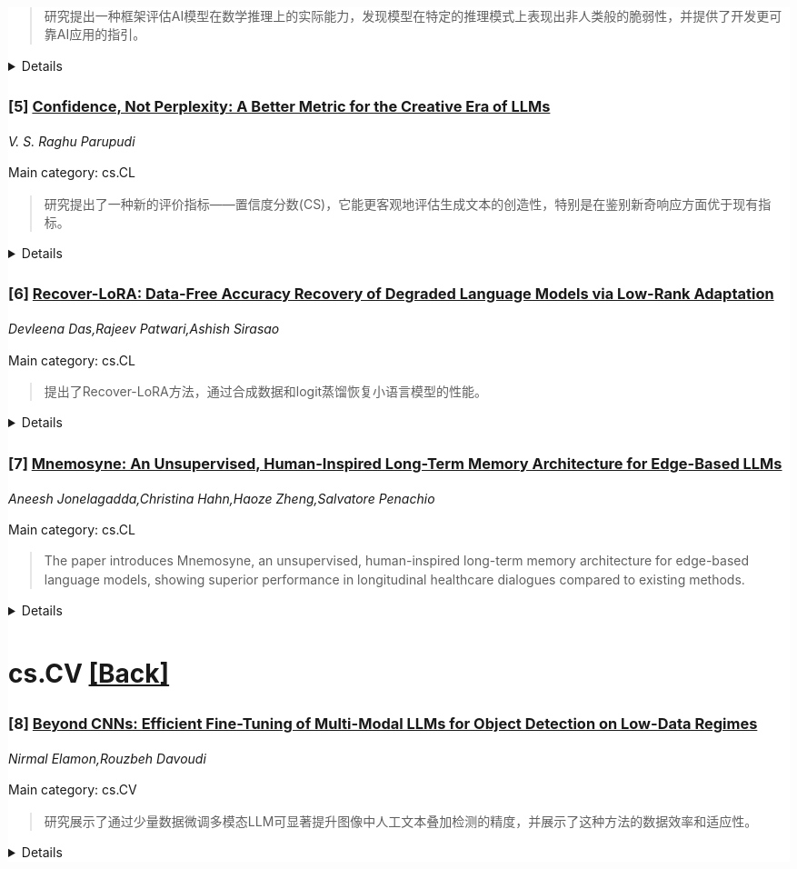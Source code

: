 > 研究提出一种框架评估AI模型在数学推理上的实际能力，发现模型在特定的推理模式上表现出非人类般的脆弱性，并提供了开发更可靠AI应用的指引。

<details><summary>Details</summary></details>


### [5] [Confidence, Not Perplexity: A Better Metric for the Creative Era of LLMs](https://arxiv.org/abs/2510.08596)
*V. S. Raghu Parupudi*

Main category: cs.CL

> 研究提出了一种新的评价指标——置信度分数(CS)，它能更客观地评估生成文本的创造性，特别是在鉴别新奇响应方面优于现有指标。

<details><summary>Details</summary></details>


### [6] [Recover-LoRA: Data-Free Accuracy Recovery of Degraded Language Models via Low-Rank Adaptation](https://arxiv.org/abs/2510.08600)
*Devleena Das,Rajeev Patwari,Ashish Sirasao*

Main category: cs.CL

> 提出了Recover-LoRA方法，通过合成数据和logit蒸馏恢复小语言模型的性能。

<details><summary>Details</summary></details>


### [7] [Mnemosyne: An Unsupervised, Human-Inspired Long-Term Memory Architecture for Edge-Based LLMs](https://arxiv.org/abs/2510.08601)
*Aneesh Jonelagadda,Christina Hahn,Haoze Zheng,Salvatore Penachio*

Main category: cs.CL

> The paper introduces Mnemosyne, an unsupervised, human-inspired long-term memory architecture for edge-based language models, showing superior performance in longitudinal healthcare dialogues compared to existing methods.

<details><summary>Details</summary></details>


<div id='cs.CV'></div>

# cs.CV [[Back]](#toc)

### [8] [Beyond CNNs: Efficient Fine-Tuning of Multi-Modal LLMs for Object Detection on Low-Data Regimes](https://arxiv.org/abs/2510.08589)
*Nirmal Elamon,Rouzbeh Davoudi*

Main category: cs.CV

> 研究展示了通过少量数据微调多模态LLM可显著提升图像中人工文本叠加检测的精度，并展示了这种方法的数据效率和适应性。

<details><summary>Details</summary></details>
